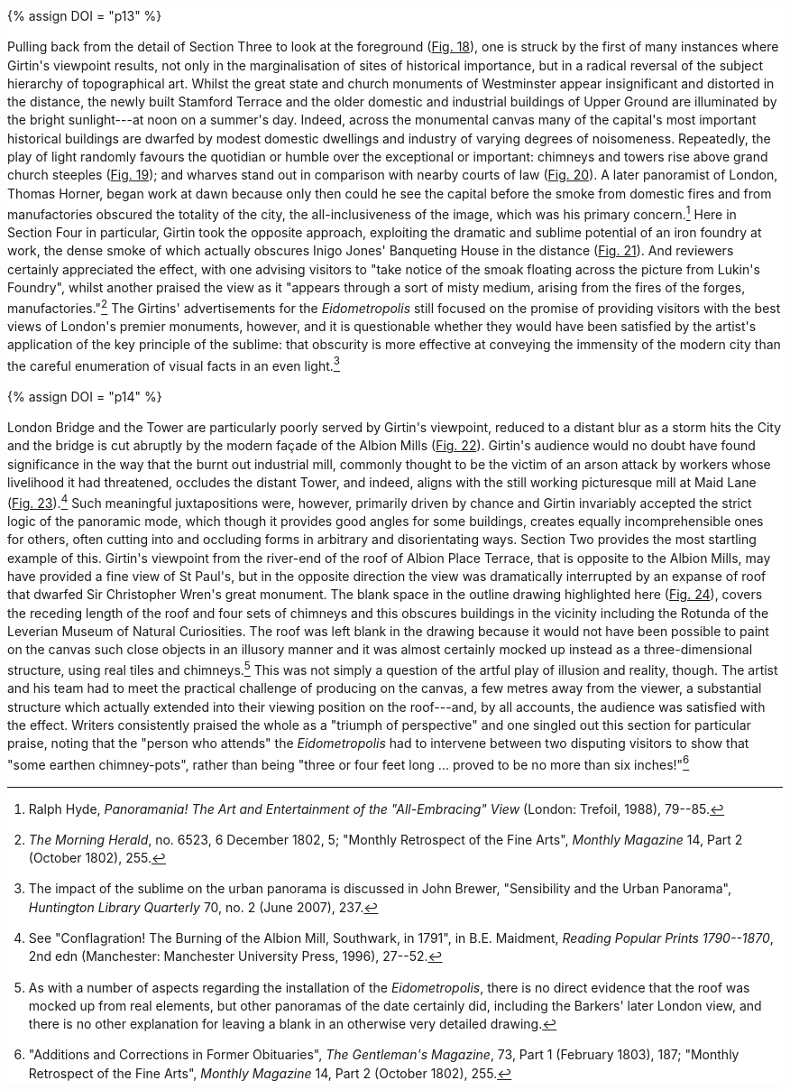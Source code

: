 {% assign DOI = "p13" %}

Pulling back from the detail of Section Three to look at the foreground ([Fig. 18](#figure18)), one is struck by the first of many instances where Girtin's viewpoint results, not only in the marginalisation of sites of historical importance, but in a radical reversal of the subject hierarchy of topographical art. Whilst the great state and church monuments of Westminster appear insignificant and distorted in the distance, the newly built Stamford Terrace and the older domestic and industrial buildings of Upper Ground are illuminated by the bright sunlight---at noon on a summer's day. Indeed, across the monumental canvas many of the capital's most important historical buildings are dwarfed by modest domestic dwellings and industry of varying degrees of noisomeness. Repeatedly, the play of light randomly favours the quotidian or humble over the exceptional or important: chimneys and towers rise above grand church steeples ([Fig. 19](#figure19)); and wharves stand out in comparison with nearby courts of law ([Fig. 20](#figure20)). A later panoramist of London, Thomas Horner, began work at dawn because only then could he see the capital before the smoke from domestic fires and from manufactories obscured the totality of the city, the all-inclusiveness of the image, which was his primary concern.[^29] Here in Section Four in particular, Girtin took the opposite approach, exploiting the dramatic and sublime potential of an iron foundry at work, the dense smoke of which actually obscures Inigo Jones' Banqueting House in the distance ([Fig. 21](#figure21)). And reviewers certainly appreciated the effect, with one advising visitors to "take notice of the smoak floating across the picture from Lukin's Foundry", whilst another praised the view as it "appears through a sort of misty medium, arising from the fires of the forges, manufactories."[^30] The Girtins' advertisements for the *Eidometropolis* still focused on the promise of providing visitors with the best views of London's premier monuments, however, and it is questionable whether they would have been satisfied by the artist's application of the key principle of the sublime: that obscurity is more effective at conveying the immensity of the modern city than the careful enumeration of visual facts in an even light.[^31]

{% assign DOI = "p14" %}

London Bridge and the Tower are particularly poorly served by Girtin's viewpoint, reduced to a distant blur as a storm hits the City and the bridge is cut abruptly by the modern façade of the Albion Mills ([Fig. 22](#figure22)). Girtin's audience would no doubt have found significance in the way that the burnt out industrial mill, commonly thought to be the victim of an arson attack by workers whose livelihood it had threatened, occludes the distant Tower, and indeed, aligns with the still working picturesque mill at Maid Lane ([Fig. 23](#figure23)).[^32] Such meaningful juxtapositions were, however, primarily driven by chance and Girtin invariably accepted the strict logic of the panoramic mode, which though it provides good angles for some buildings, creates equally incomprehensible ones for others, often cutting into and occluding forms in arbitrary and disorientating ways. Section Two provides the most startling example of this. Girtin's viewpoint from the river-end of the roof of Albion Place Terrace, that is opposite to the Albion Mills, may have provided a fine view of St Paul's, but in the opposite direction the view was dramatically interrupted by an expanse of roof that dwarfed Sir Christopher Wren's great monument. The blank space in the outline drawing highlighted here ([Fig. 24](#figure24)), covers the receding length of the roof and four sets of chimneys and this obscures buildings in the vicinity including the Rotunda of the Leverian Museum of Natural Curiosities. The roof was left blank in the drawing because it would not have been possible to paint on the canvas such close objects in an illusory manner and it was almost certainly mocked up instead as a three-dimensional structure, using real tiles and chimneys.[^33] This was not simply a question of the artful play of illusion and reality, though. The artist and his team had to meet the practical challenge of producing on the canvas, a few metres away from the viewer, a substantial structure which actually extended into their viewing position on the roof---and, by all accounts, the audience was satisfied with the effect. Writers consistently praised the whole as a "triumph of perspective" and one singled out this section for particular praise, noting that the "person who attends" the *Eidometropolis* had to intervene between two disputing visitors to show that "some earthen chimney-pots", rather than being "three or four feet long ... proved to be no more than six inches!"[^34]


[^1]: The site is due to go online sometime in 2021--2022.
[^2]: Greg Smith, *Thomas Girtin: The Art of Watercolour* (London: Tate, 2002).
[^3]: These findings are discussed in greater detail in: Greg Smith, "Girtin v Girtin: New Information on a Panorama of London by Thomas Girtin (1775--1802); and his *Picturesque Views in Paris*", *The British Art Journal* 18, no. 3 (2017/2018): 28--47; and Greg Smith, *A "Connoisseur's Panorama": Thomas Girtin's "Eidometropolis" and Other London Views, c. 1796--1802* (London: The London Topographical Society, no. 180, 2018).
[^4]: Edward Edwards, *Anecdotes of Painters Who Have Resided or Been Born in England* (London: Luke Hansard and Sons, 1808), 280; "Monthly Retrospect of the Fine Arts", *The Monthly Magazine, or, British Register* 14, Part 2 (October 1802): 255.
[^5]: *The Morning Post and Gazetteer*, no. 10,586, 8 September 1802, 1.
[^6]: "Monthly Retrospect of the Fine Arts", *Monthly Magazine* 14, Part 2 (October 1802): 255.
[^7]: *The Morning Chronicle*, no. 10,109, 14 October 1801, 1.
[^8]: The National Archives, Prob. 6/179 f.616. The document is published in full in Smith, "Girtin v Girtin" and the quotes here are taken from that article.
[^9]: Smith, "Girtin v Girtin", 30.
[^10]: These are reproduced in Smith, *A "Connoisseur's Panorama"*, Figs 1--11, including a newly discovered outline for Section Five.
[^11]: The best guide to the practical details of the production and display of the panorama remains the original patent taken out by Robert Barker in 1790 and which was reprinted in *The Repertory of Arts and Manufactures* (4, 1796: 165--167). There is no reason to believe that Girtin departed significantly from the detailed prescriptions laid out by Barker, including the use of an optical frame.
[^12]: Smith, *A "Connoisseur's Panorama"*, 36.
[^13]: One visitor was recorded as spending two hours laid out "on the platform viewing this matchless production of art"; *Bell's Weekly Messenger*, no. 342, 31 October 1802, 349.
[^14]: Thomas Girtin and David Loshak, *The Art of Thomas Girtin* (London: A. and C. Black, 1952), 105. Challenging the simplistic interpretation of dispatch as a signifier of painting on the spot is a recurrent theme of the forthcoming *Thomas Girtin (1775--1802): An Online Catalogue.*
[^15]: *Bell's Weekly Messenger*, no. 341, 24 October 1802, 341. For the significance of this change in plan, see Smith, *A "Connoisseur's Panorama"*, 38--40.
[^16]: "Monthly Retrospect of the Fine Arts", *Monthly Magazine* 14, Part 2 (October 1802): 254--255. The detail features in the plan the Barkers' produced for the Paris showing of their London panorama, see Smith, *A "Connoisseur's Panorama"*, 39.
[^17]: The costs and income generated by the *Eidometropolis* are discussed in Smith, "Girtin v Girtin", 30--32.
[^18]: "Monthly Retrospect of the Fine Arts", *The Monthly Magazine* 14, Part 2 (October 1802), 254.
[^19]: As with all details on the Barkers' panorama, I have relied on Ralph Hyde and Peter Jackson, *London from the Roof of the Albion Mills: A Facsimile of Robert and Henry Aston Barker's Panorama of 1792--3* (London: London Topographical Society no. 139, in association with the Guildhall Library, 1988).
[^20]: Smith, *A "Connoisseur's Panorama"*, 42. The touring panorama measured an impressive 3,500 square feet.
[^21]: "Monthly Retrospect of the Fine Arts," *Monthly Magazine* 14, Part 2 (October 1802), 255; *Bell's Weekly Messenger*, no.331, 15 August 1802, 262.
[^22]: *The Morning Herald*, no. 6523, 6 December 1802, 5. The review, published after Girtin's death, details how Girtin's great depiction of his "native place, glory of the world" might be erected as his monument, a memorial to a "national loss".
[^23]: Denise Blake Oleksijczuk, *The First Panoramas: Visions of British Imperialism* (Minneapolis, MN: University of Minnesota Press, 2001), 6.
[^24]: James Chandler and Kevin Gilmartin (eds), *Romantic Metropolis. The Urban Scene of British Culture, 1780--1840* (Cambridge: Cambridge University Press, 2005), 8.
[^25]: My understanding of the London panorama has been aided by Oleksijczuk's detailed analysis of the Barkers' first urban panoramas (*The First Panoramas*, 23--65) and by Markham Ellis, "'Spectacles within Doors': Panoramas of London in the 1790s", *Romanticism* 14, no. 2: 133--148.
[^26]: "Panorama von London zu Paris: Abbé Sicard mit Seinen Weiblichen Taubstummen-Zöglingen Besucht es", *London und Paris* 14 (1804): 52; "Ueber die Panorama's von London und Boulogne in Paris", *London und Paris* 19 (1807): 332.
[^27]: "Monthly Retrospect of the Fine Arts", *Monthly Magazine* 14, Part 2 (October 1802), 255.
[^28]: William MacRitchie, *Diary of a Tour Through Great Britain in 1795* (London: Elliot Stock, 1897), 83.
[^29]: Ralph Hyde, *Panoramania! The Art and Entertainment of the "All-Embracing" View* (London: Trefoil, 1988), 79--85.
[^30]: *The Morning Herald*, no. 6523, 6 December 1802, 5; "Monthly Retrospect of the Fine Arts", *Monthly Magazine* 14, Part 2 (October 1802), 255.
[^31]: The impact of the sublime on the urban panorama is discussed in John Brewer, "Sensibility and the Urban Panorama", *Huntington Library Quarterly* 70, no. 2 (June 2007), 237.
[^32]: See "Conflagration! The Burning of the Albion Mill, Southwark, in 1791", in B.E. Maidment, *Reading Popular Prints 1790--1870*, 2nd edn (Manchester: Manchester University Press, 1996), 27--52.
[^33]: As with a number of aspects regarding the installation of the *Eidometropolis*, there is no direct evidence that the roof was mocked up from real elements, but other panoramas of the date certainly did, including the Barkers' later London view, and there is no other explanation for leaving a blank in an otherwise very detailed drawing.
[^34]: "Additions and Corrections in Former Obituaries", *The Gentleman's Magazine*, 73, Part 1 (February 1803), 187; "Monthly Retrospect of the Fine Arts", *Monthly Magazine* 14, Part 2 (October 1802), 255.
[^35]: *The Morning Herald*, no. 6523, 6 December 1802, 5.
[^36]: *The Observer*, no. 554, 8 August 1802, 3.
[^37]: *Bell's Weekly Messenger*, no. 331, 15 August 1802, 262.
[^38]: Ida Darlington, *Survey of London: Volume 22, Bankside (The Parishes of St. Saviour and Christchurch, Southwark)* (London: London County Council, 1950), 122--124.
[^39]: See Smith, *A "Connoisseur's Panorama"*, 46--48.
[^40]: Andrew Hemingway, *Landscape Imagery and Urban Culture in Early Nineteenth-Century Britain* (Cambridge: Cambridge University Press, 1992), 167.
[^41]: Surprisingly, the story of how the newly invented panorama influenced landscape artists in this period has yet to be written. If, or when it is, I suspect that Girtin will feature prominently, but not exclusively, in the discussion.